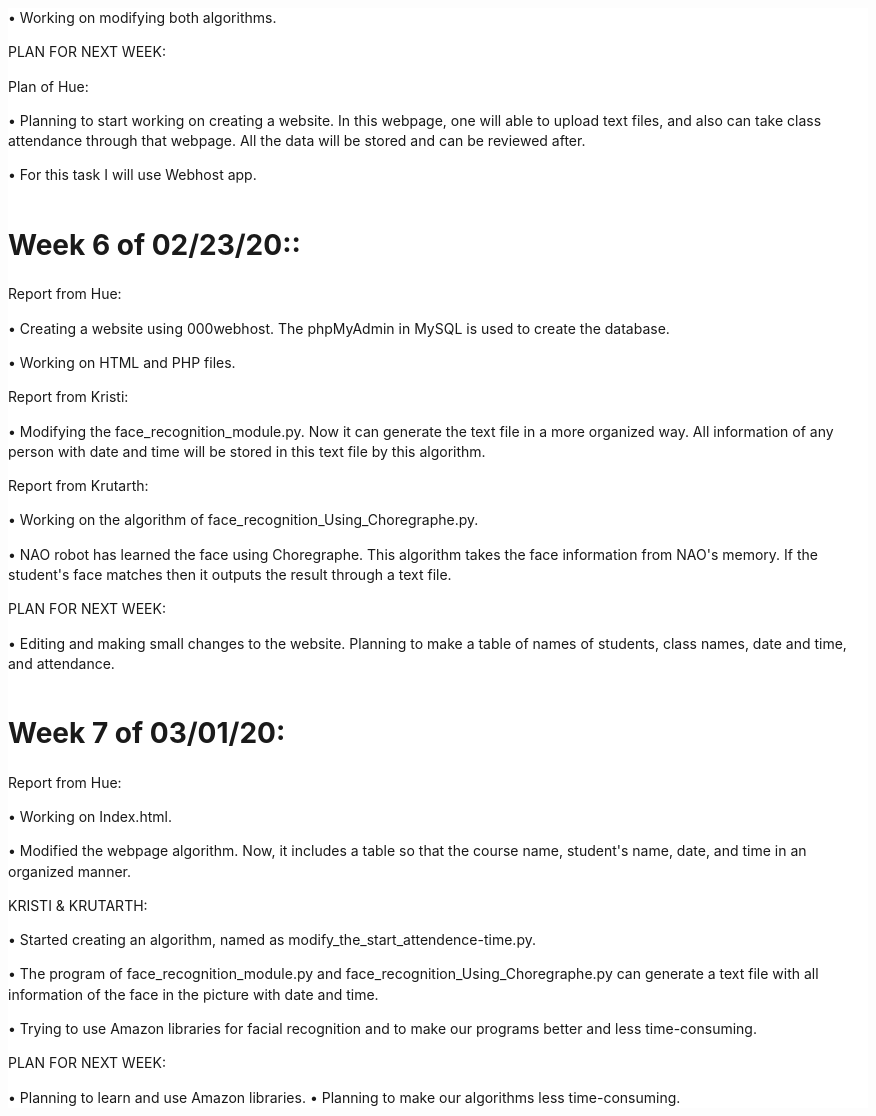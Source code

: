 • Working on modifying both algorithms.

PLAN FOR NEXT WEEK:

Plan of Hue:

• Planning to start working on creating a website. In this webpage, one will able to upload text files, and also can take class attendance through that webpage. All the data will be stored and can be reviewed after.

• For this task I will use Webhost app.

# Week 6 of 02/23/20::
Report from Hue:

• Creating a website using 000webhost. The phpMyAdmin in MySQL is used to create the database.

• Working on HTML and PHP files.

Report from Kristi:

• Modifying the face_recognition_module.py. Now it can generate the text file in a more organized way. All information of any person with date and time will be stored in this text file by this algorithm.

Report from Krutarth:

• Working on the algorithm of face_recognition_Using_Choregraphe.py.

• NAO robot has learned the face using Choregraphe. This algorithm takes the face information from NAO's memory. If the student's face matches then it outputs the result through a text file.

PLAN FOR NEXT WEEK:

• Editing and making small changes to the website. Planning to make a table of names of students, class names, date and time, and attendance.

# Week 7 of 03/01/20:
Report from Hue:

• Working on Index.html.

• Modified the webpage algorithm. Now, it includes a table so that the course name, student's name, date, and time in an organized manner.

KRISTI & KRUTARTH:

• Started creating an algorithm, named as modify_the_start_attendence-time.py.

• The program of face_recognition_module.py and face_recognition_Using_Choregraphe.py can generate a text file with all information of the face in the picture with date and time.

• Trying to use Amazon libraries for facial recognition and to make our programs better and less time-consuming.

PLAN FOR NEXT WEEK:

• Planning to learn and use Amazon libraries. • Planning to make our algorithms less time-consuming.
